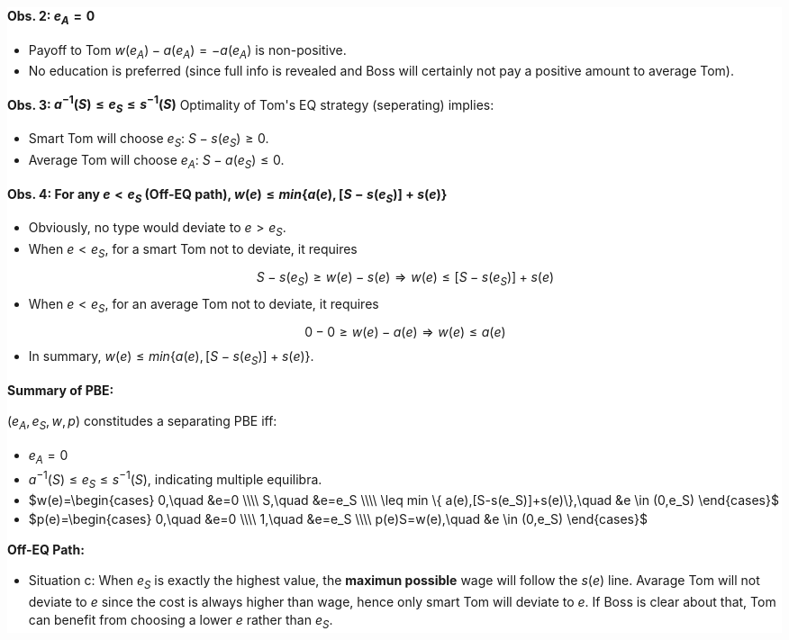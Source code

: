 **Obs. 2: $e_A=0$**
* Payoff to Tom $w(e_A)-a(e_A)=-a(e_A)$ is non-positive.
* No education is preferred (since full info is revealed and Boss will certainly not pay a positive amount to average Tom).

**Obs. 3: $a^{-1}(S) \leq e_S \leq s^{-1}(S)$**
Optimality of Tom's EQ strategy (seperating) implies:
* Smart Tom will choose $e_S$: $S - s(e_S) \geq 0$.
* Average Tom will choose $e_A$: $S - a(e_S) \leq 0$.

**Obs. 4: For any $e < e_S$ (Off-EQ path), $w(e) \leq min \{ a(e),[S-s(e_S)]+s(e)\}$**
* Obviously, no type would deviate to $e > e_S$.
* When $e < e_S$, for a smart Tom not to deviate, it requires 
$$S-s(e_S) \geq w(e)-s(e) \Rightarrow w(e) \leq [S-s(e_S)]+s(e)$$
* When $e < e_S$, for an average Tom not to deviate, it requires 
$$0-0 \geq w(e)-a(e) \Rightarrow w(e) \leq a(e)$$
* In summary, $w(e) \leq min \{ a(e),[S-s(e_S)]+s(e)\}$.

**Summary of PBE:**

$(e_A, e_S,w,p)$ constitudes a separating PBE iff:
* $e_A=0$
* $a^{-1}(S) \leq e_S \leq s^{-1}(S)$, indicating multiple equilibra.
* $w(e)=\begin{cases}
0,\quad &e=0 \\\\
S,\quad &e=e_S \\\\
\leq min \{ a(e),[S-s(e_S)]+s(e)\},\quad &e \in (0,e_S)
\end{cases}$
* $p(e)=\begin{cases}
0,\quad &e=0 \\\\
1,\quad &e=e_S \\\\
p(e)S=w(e),\quad &e \in (0,e_S)
\end{cases}$

**Off-EQ Path:**
* Situation c: When $e_S$ is exactly the highest value, the **maximun possible** wage will follow the $s(e)$ line. Avarage Tom will not deviate to $e$ since the cost is always higher than wage, hence only smart Tom will deviate to $e$. If Boss is clear about that, Tom can benefit from choosing a lower $e$ rather than $e_S$.
